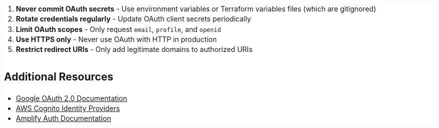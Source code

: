 1. **Never commit OAuth secrets** - Use environment variables or Terraform variables files (which are gitignored)
2. **Rotate credentials regularly** - Update OAuth client secrets periodically
3. **Limit OAuth scopes** - Only request `email`, `profile`, and `openid`
4. **Use HTTPS only** - Never use OAuth with HTTP in production
5. **Restrict redirect URIs** - Only add legitimate domains to authorized URIs

## Additional Resources

- [Google OAuth 2.0 Documentation](https://developers.google.com/identity/protocols/oauth2)
- [AWS Cognito Identity Providers](https://docs.aws.amazon.com/cognito/latest/developerguide/cognito-user-pools-identity-provider.html)
- [Amplify Auth Documentation](https://docs.amplify.aws/lib/auth/getting-started/q/platform/js/)
